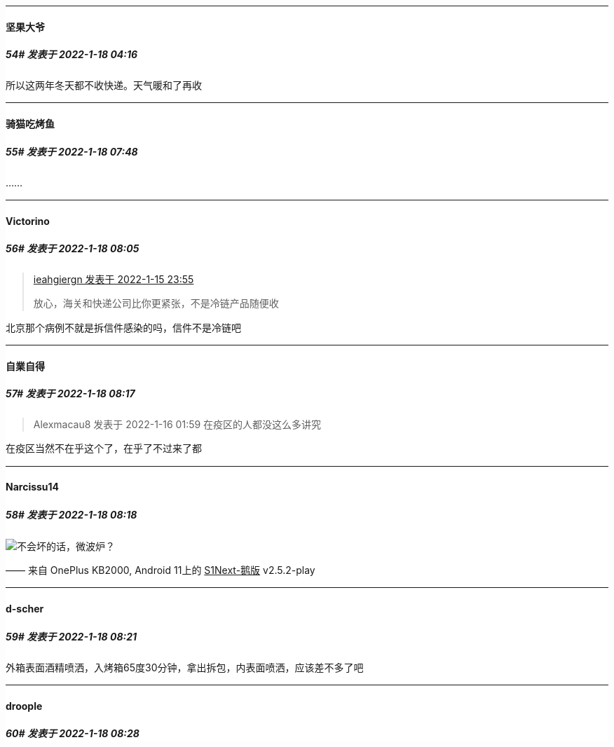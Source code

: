 *****

####  坚果大爷  
##### 54#       发表于 2022-1-18 04:16

所以这两年冬天都不收快递。天气暖和了再收

*****

####  骑猫吃烤鱼  
##### 55#       发表于 2022-1-18 07:48

……

*****

####  Victorino  
##### 56#       发表于 2022-1-18 08:05

<blockquote><a href="httphttps://bbs.saraba1st.com/2b/forum.php?mod=redirect&amp;goto=findpost&amp;pid=54306906&amp;ptid=2047577" target="_blank">ieahgiergn 发表于 2022-1-15 23:55</a>

放心，海关和快递公司比你更紧张，不是冷链产品随便收</blockquote>
北京那个病例不就是拆信件感染的吗，信件不是冷链吧

*****

####  自業自得  
##### 57#       发表于 2022-1-18 08:17

<blockquote>Alexmacau8 发表于 2022-1-16 01:59
在疫区的人都没这么多讲究</blockquote>
在疫区当然不在乎这个了，在乎了不过来了都

*****

####  Narcissu14  
##### 58#       发表于 2022-1-18 08:18

<img src="https://static.saraba1st.com/image/smiley/face2017/067.png" referrerpolicy="no-referrer">不会坏的话，微波炉？

—— 来自 OnePlus KB2000, Android 11上的 [S1Next-鹅版](https://github.com/ykrank/S1-Next/releases) v2.5.2-play

*****

####  d-scher  
##### 59#       发表于 2022-1-18 08:21

外箱表面酒精喷洒，入烤箱65度30分钟，拿出拆包，内表面喷洒，应该差不多了吧

*****

####  droople  
##### 60#       发表于 2022-1-18 08:28
